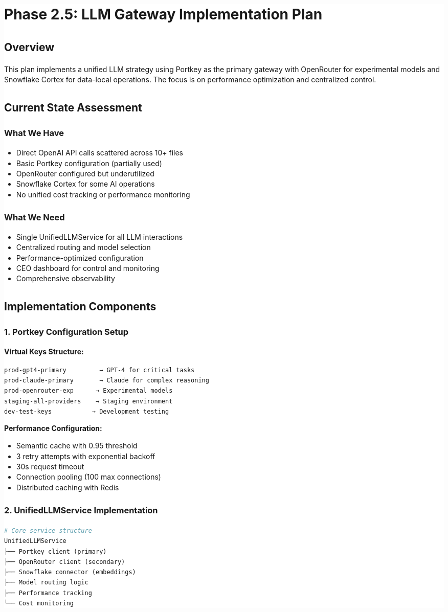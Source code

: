 # Phase 2.5: LLM Gateway Implementation Plan

## Overview

This plan implements a unified LLM strategy using Portkey as the primary gateway with OpenRouter for experimental models and Snowflake Cortex for data-local operations. The focus is on performance optimization and centralized control.

## Current State Assessment

### What We Have
- Direct OpenAI API calls scattered across 10+ files
- Basic Portkey configuration (partially used)
- OpenRouter configured but underutilized
- Snowflake Cortex for some AI operations
- No unified cost tracking or performance monitoring

### What We Need
- Single UnifiedLLMService for all LLM interactions
- Centralized routing and model selection
- Performance-optimized configuration
- CEO dashboard for control and monitoring
- Comprehensive observability

## Implementation Components

### 1. Portkey Configuration Setup

**Virtual Keys Structure:**
```
prod-gpt4-primary         → GPT-4 for critical tasks
prod-claude-primary       → Claude for complex reasoning
prod-openrouter-exp      → Experimental models
staging-all-providers    → Staging environment
dev-test-keys           → Development testing
```

**Performance Configuration:**
- Semantic cache with 0.95 threshold
- 3 retry attempts with exponential backoff
- 30s request timeout
- Connection pooling (100 max connections)
- Distributed caching with Redis

### 2. UnifiedLLMService Implementation

```python
# Core service structure
UnifiedLLMService
├── Portkey client (primary)
├── OpenRouter client (secondary)
├── Snowflake connector (embeddings)
├── Model routing logic
├── Performance tracking
└── Cost monitoring
```
